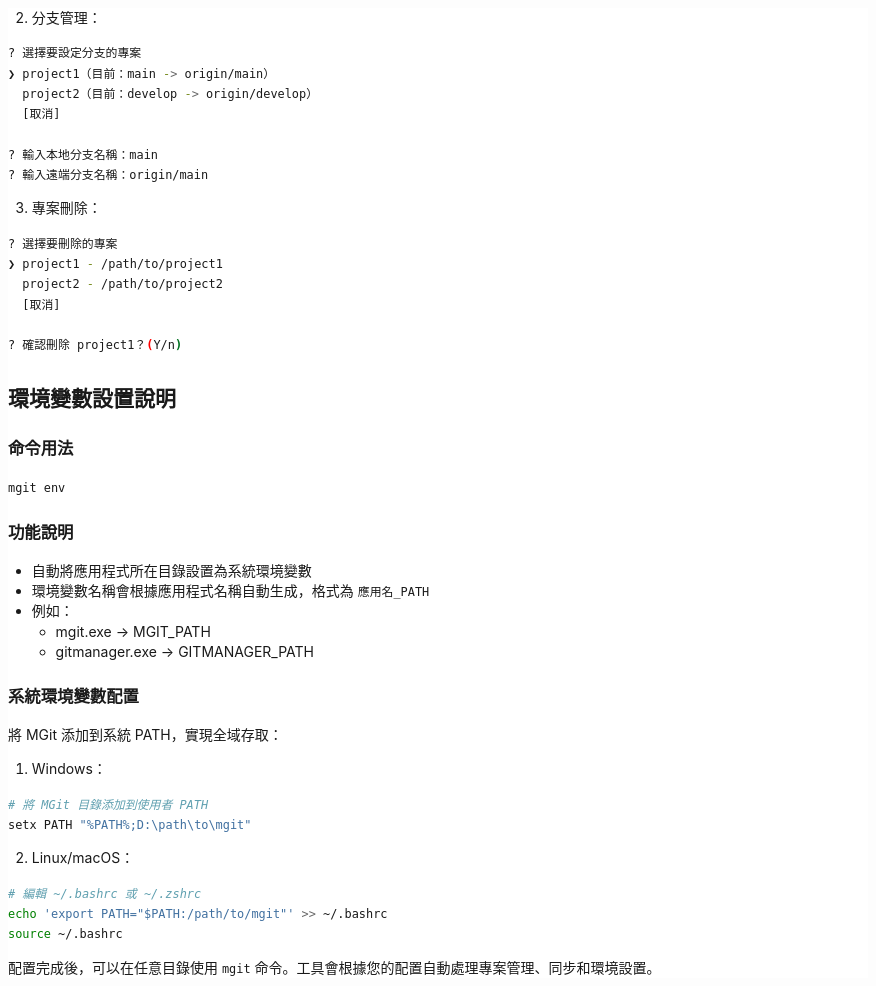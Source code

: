 2. 分支管理：
```bash
? 選擇要設定分支的專案
❯ project1（目前：main -> origin/main）
  project2（目前：develop -> origin/develop）
  [取消]

? 輸入本地分支名稱：main
? 輸入遠端分支名稱：origin/main
```

3. 專案刪除：
```bash
? 選擇要刪除的專案
❯ project1 - /path/to/project1
  project2 - /path/to/project2
  [取消]

? 確認刪除 project1？(Y/n)
```

## 環境變數設置說明

### 命令用法
```bash
mgit env
```

### 功能說明
- 自動將應用程式所在目錄設置為系統環境變數
- 環境變數名稱會根據應用程式名稱自動生成，格式為 `應用名_PATH`
- 例如：
  - mgit.exe -> MGIT_PATH
  - gitmanager.exe -> GITMANAGER_PATH

### 系統環境變數配置

將 MGit 添加到系統 PATH，實現全域存取：

1. Windows：
```powershell
# 將 MGit 目錄添加到使用者 PATH
setx PATH "%PATH%;D:\path\to\mgit"
```

2. Linux/macOS：
```bash
# 編輯 ~/.bashrc 或 ~/.zshrc
echo 'export PATH="$PATH:/path/to/mgit"' >> ~/.bashrc
source ~/.bashrc
```

配置完成後，可以在任意目錄使用 `mgit` 命令。工具會根據您的配置自動處理專案管理、同步和環境設置。
